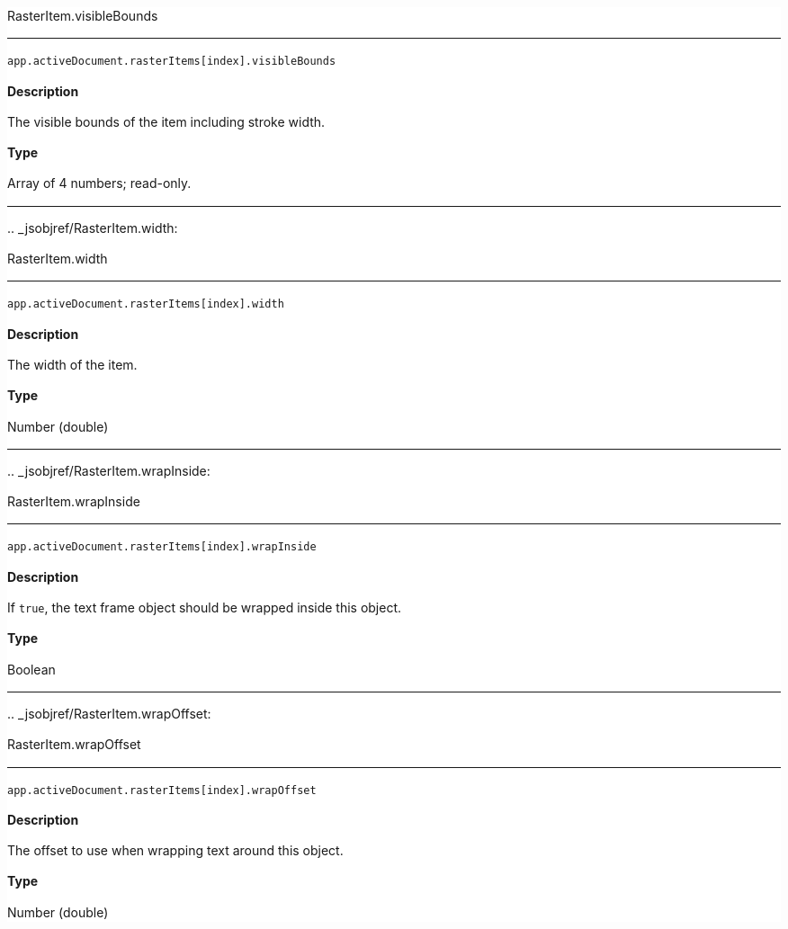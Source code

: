 RasterItem.visibleBounds
********************************************************************************

``app.activeDocument.rasterItems[index].visibleBounds``

**Description**

The visible bounds of the item including stroke width.

**Type**

Array of 4 numbers; read-only.

----

.. _jsobjref/RasterItem.width:

RasterItem.width
********************************************************************************

``app.activeDocument.rasterItems[index].width``

**Description**

The width of the item.

**Type**

Number (double)

----

.. _jsobjref/RasterItem.wrapInside:

RasterItem.wrapInside
********************************************************************************

``app.activeDocument.rasterItems[index].wrapInside``

**Description**

If ``true``, the text frame object should be wrapped inside this object.

**Type**

Boolean

----

.. _jsobjref/RasterItem.wrapOffset:

RasterItem.wrapOffset
********************************************************************************

``app.activeDocument.rasterItems[index].wrapOffset``

**Description**

The offset to use when wrapping text around this object.

**Type**

Number (double)
